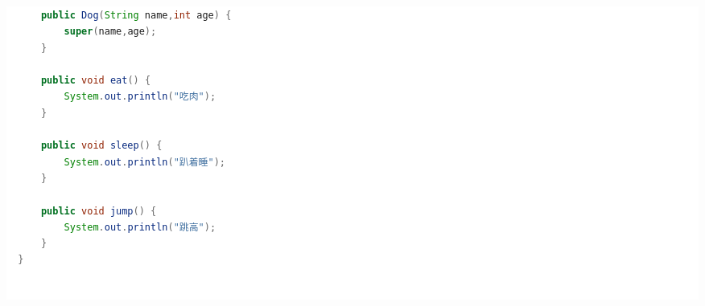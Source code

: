 ```java
      public Dog(String name,int age) {
          super(name,age);
      }
  
      public void eat() {
          System.out.println("吃肉");
      }
  
      public void sleep() {
          System.out.println("趴着睡");
      }
  
      public void jump() {
          System.out.println("跳高");
      }
  }
  
  
```